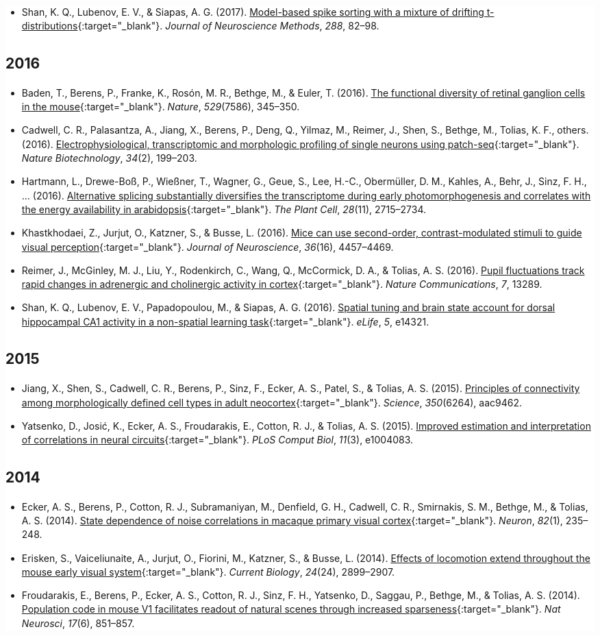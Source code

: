 + Shan, K. Q., Lubenov, E. V., & Siapas, A. G. (2017). [Model-based spike sorting with a mixture of drifting t-distributions](https://doi.org/10.1016/j.jneumeth.2017.06.017){:target="_blank"}. *Journal of Neuroscience Methods*, *288*, 82–98.

## 2016 

+ Baden, T., Berens, P., Franke, K., Rosón, M. R., Bethge, M., & Euler, T. (2016). [The functional diversity of retinal ganglion cells in the mouse](https://doi.org/10.1038%2Fnature16468){:target="_blank"}. *Nature*, *529*(7586), 345–350.

+ Cadwell, C. R., Palasantza, A., Jiang, X., Berens, P., Deng, Q., Yilmaz, M., Reimer, J., Shen, S., Bethge, M., Tolias, K. F., others. (2016). [Electrophysiological, transcriptomic and morphologic profiling of single neurons using patch-seq](https://doi.org/10.1038%2Fnbt.3445){:target="_blank"}. *Nature Biotechnology*, *34*(2), 199–203.

+ Hartmann, L., Drewe-Boß, P., Wießner, T., Wagner, G., Geue, S., Lee, H.-C., Obermüller, D. M., Kahles, A., Behr, J., Sinz, F. H., ... (2016). [Alternative splicing substantially diversifies the transcriptome during early photomorphogenesis and correlates with the energy availability in arabidopsis](https://doi.org/10.1105%2Ftpc.16.00508){:target="_blank"}. *The Plant Cell*, *28*(11), 2715–2734.

+ Khastkhodaei, Z., Jurjut, O., Katzner, S., & Busse, L. (2016). [Mice can use second-order, contrast-modulated stimuli to guide visual perception](https://doi.org/10.1523/JNEUROSCI.4595-15.2016){:target="_blank"}. *Journal of Neuroscience*, *36*(16), 4457–4469.

+ Reimer, J., McGinley, M. J., Liu, Y., Rodenkirch, C., Wang, Q., McCormick, D. A., & Tolias, A. S. (2016). [Pupil fluctuations track rapid changes in adrenergic and cholinergic activity in cortex](https://doi.org/10.1038/ncomms13289){:target="_blank"}. *Nature Communications*, *7*, 13289.

+ Shan, K. Q., Lubenov, E. V., Papadopoulou, M., & Siapas, A. G. (2016). [Spatial tuning and brain state account for dorsal hippocampal CA1 activity in a non-spatial learning task](https://doi.org/10.7554/elife.14321){:target="_blank"}. *eLife*, *5*, e14321.

## 2015 

+ Jiang, X., Shen, S., Cadwell, C. R., Berens, P., Sinz, F., Ecker, A. S., Patel, S., & Tolias, A. S. (2015). [Principles of connectivity among morphologically defined cell types in adult neocortex](https://doi.org/10.1126%2Fscience.aac9462){:target="_blank"}. *Science*, *350*(6264), aac9462.

+ Yatsenko, D., Josić, K., Ecker, A. S., Froudarakis, E., Cotton, R. J., & Tolias, A. S. (2015). [Improved estimation and interpretation of correlations in neural circuits](https://doi.org/10.1371/journal.pcbi.1004083){:target="_blank"}. *PLoS Comput Biol*, *11*(3), e1004083.

## 2014 

+ Ecker, A. S., Berens, P., Cotton, R. J., Subramaniyan, M., Denfield, G. H., Cadwell, C. R., Smirnakis, S. M., Bethge, M., & Tolias, A. S. (2014). [State dependence of noise correlations in macaque primary visual cortex](https://doi.org/10.1016/j.neuron.2014.02.006){:target="_blank"}. *Neuron*, *82*(1), 235–248.

+ Erisken, S., Vaiceliunaite, A., Jurjut, O., Fiorini, M., Katzner, S., & Busse, L. (2014). [Effects of locomotion extend throughout the mouse early visual system](https://doi.org/10.1016/j.cub.2014.10.045){:target="_blank"}. *Current Biology*, *24*(24), 2899–2907.

+ Froudarakis, E., Berens, P., Ecker, A. S., Cotton, R. J., Sinz, F. H., Yatsenko, D., Saggau, P., Bethge, M., & Tolias, A. S. (2014). [Population code in mouse V1 facilitates readout of natural scenes through increased sparseness](https://doi.org/10.1038/nn.3707){:target="_blank"}. *Nat Neurosci*, *17*(6), 851–857.
